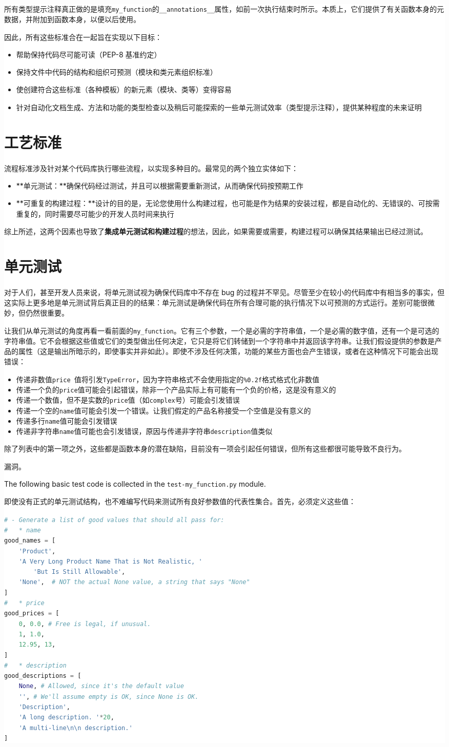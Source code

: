 所有类型提示注释真正做的是填充`my_function`的`__annotations__`属性，如前一次执行结束时所示。本质上，它们提供了有关函数本身的元数据，并附加到函数本身，以便以后使用。

因此，所有这些标准合在一起旨在实现以下目标：

*   帮助保持代码尽可能可读（PEP-8 基准约定）

*   保持文件中代码的结构和组织可预测（模块和类元素组织标准）

*   使创建符合这些标准（各种模板）的新元素（模块、类等）变得容易

*   针对自动化文档生成、方法和功能的类型检查以及稍后可能探索的一些单元测试效率（类型提示注释），提供某种程度的未来证明

# 工艺标准

流程标准涉及针对某个代码库执行哪些流程，以实现多种目的。最常见的两个独立实体如下：

*   **单元测试：**确保代码经过测试，并且可以根据需要重新测试，从而确保代码按预期工作

*   **可重复的构建过程：**设计的目的是，无论您使用什么构建过程，也可能是作为结果的安装过程，都是自动化的、无错误的、可按需重复的，同时需要尽可能少的开发人员时间来执行

综上所述，这两个因素也导致了**集成单元测试和构建过程**的想法，因此，如果需要或需要，构建过程可以确保其结果输出已经过测试。

# 单元测试

对于人们，甚至开发人员来说，将单元测试视为确保代码库中不存在 bug 的过程并不罕见。尽管至少在较小的代码库中有相当多的事实，但这实际上更多地是单元测试背后真正目的的结果：单元测试是确保代码在所有合理可能的执行情况下以可预测的方式运行。差别可能很微妙，但仍然很重要。

让我们从单元测试的角度再看一看前面的`my_function`。它有三个参数，一个是必需的字符串值，一个是必需的数字值，还有一个是可选的字符串值。它不会根据这些值或它们的类型做出任何决定，它只是将它们转储到一个字符串中并返回该字符串。让我们假设提供的参数是产品的属性（这是输出所暗示的，即使事实并非如此）。即使不涉及任何决策，功能的某些方面也会产生错误，或者在这种情况下可能会出现错误：

*   传递非数值`price `值将引发`TypeError`，因为字符串格式不会使用指定的`%0.2f`格式格式化非数值
*   传递一个负的`price`值可能会引起错误，除非一个产品实际上有可能有一个负的价格，这是没有意义的
*   传递一个数值，但不是实数的`price`值（如`complex`号）可能会引发错误
*   传递一个空的`name`值可能会引发一个错误。让我们假定的产品名称接受一个空值是没有意义的
*   传递多行`name`值可能会引发错误
*   传递非字符串`name`值可能也会引发错误，原因与传递非字符串`description`值类似

除了列表中的第一项之外，这些都是函数本身的潜在缺陷，目前没有一项会引起任何错误，但所有这些都很可能导致不良行为。

漏洞。

The following basic test code is collected in the `test-my_function.py` module.

即使没有正式的单元测试结构，也不难编写代码来测试所有良好参数值的代表性集合。首先，必须定义这些值：

```py
# - Generate a list of good values that should all pass for:
#   * name
good_names = [
    'Product', 
    'A Very Long Product Name That is Not Realistic, '
        'But Is Still Allowable',
    'None',  # NOT the actual None value, a string that says "None"
]
#   * price
good_prices = [
    0, 0.0, # Free is legal, if unusual.
    1, 1.0, 
    12.95, 13, 
]
#   * description
good_descriptions = [
    None, # Allowed, since it's the default value
    '', # We'll assume empty is OK, since None is OK.
    'Description',
    'A long description. '*20,
    'A multi-line\n\n description.'
]
```
